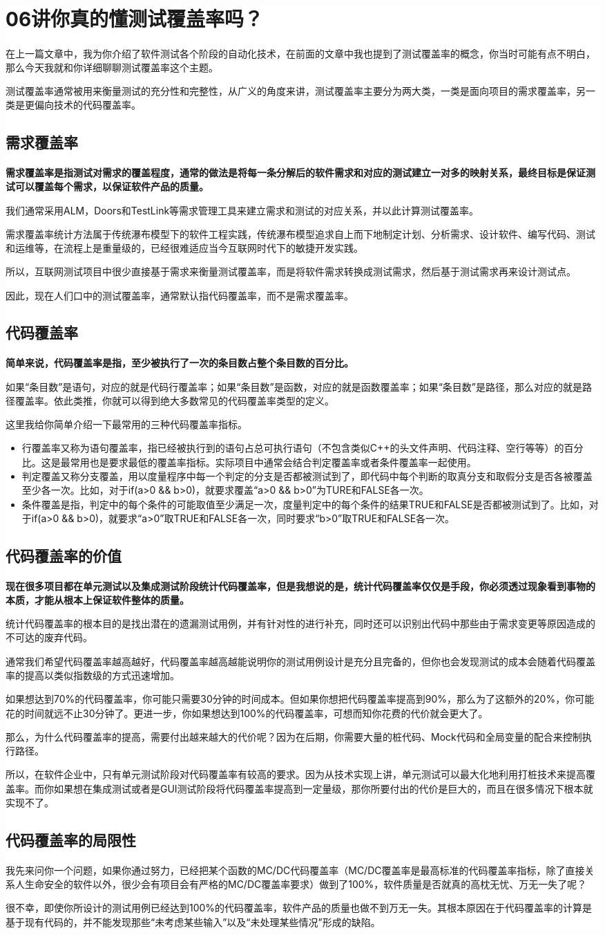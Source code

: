 # 06讲你真的懂测试覆盖率吗？ 

在上一篇文章中，我为你介绍了软件测试各个阶段的自动化技术，在前面的文章中我也提到了测试覆盖率的概念，你当时可能有点不明白，那么今天我就和你详细聊聊测试覆盖率这个主题。

测试覆盖率通常被用来衡量测试的充分性和完整性，从广义的角度来讲，测试覆盖率主要分为两大类，一类是面向项目的需求覆盖率，另一类是更偏向技术的代码覆盖率。

需求覆盖率
----------

**需求覆盖率是指测试对需求的覆盖程度，通常的做法是将每一条分解后的软件需求和对应的测试建立一对多的映射关系，最终目标是保证测试可以覆盖每个需求，以保证软件产品的质量。**

我们通常采用ALM，Doors和TestLink等需求管理工具来建立需求和测试的对应关系，并以此计算测试覆盖率。

需求覆盖率统计方法属于传统瀑布模型下的软件工程实践，传统瀑布模型追求自上而下地制定计划、分析需求、设计软件、编写代码、测试和运维等，在流程上是重量级的，已经很难适应当今互联网时代下的敏捷开发实践。

所以，互联网测试项目中很少直接基于需求来衡量测试覆盖率，而是将软件需求转换成测试需求，然后基于测试需求再来设计测试点。

因此，现在人们口中的测试覆盖率，通常默认指代码覆盖率，而不是需求覆盖率。

代码覆盖率
----------

**简单来说，代码覆盖率是指，至少被执行了一次的条目数占整个条目数的百分比。**

如果“条目数”是语句，对应的就是代码行覆盖率；如果“条目数”是函数，对应的就是函数覆盖率；如果“条目数”是路径，那么对应的就是路径覆盖率。依此类推，你就可以得到绝大多数常见的代码覆盖率类型的定义。

这里我给你简单介绍一下最常用的三种代码覆盖率指标。

-   行覆盖率又称为语句覆盖率，指已经被执行到的语句占总可执行语句（不包含类似C++的头文件声明、代码注释、空行等等）的百分比。这是最常用也是要求最低的覆盖率指标。实际项目中通常会结合判定覆盖率或者条件覆盖率一起使用。
-   判定覆盖又称分支覆盖，用以度量程序中每一个判定的分支是否都被测试到了，即代码中每个判断的取真分支和取假分支是否各被覆盖至少各一次。比如，对于if(a&gt;0 && b&gt;0)，就要求覆盖“a&gt;0 && b&gt;0”为TURE和FALSE各一次。
-   条件覆盖是指，判定中的每个条件的可能取值至少满足一次，度量判定中的每个条件的结果TRUE和FALSE是否都被测试到了。比如，对于if(a&gt;0 && b&gt;0)，就要求“a&gt;0”取TRUE和FALSE各一次，同时要求“b&gt;0”取TRUE和FALSE各一次。

代码覆盖率的价值
----------------

**现在很多项目都在单元测试以及集成测试阶段统计代码覆盖率，但是我想说的是，统计代码覆盖率仅仅是手段，你必须透过现象看到事物的本质，才能从根本上保证软件整体的质量。**

统计代码覆盖率的根本目的是找出潜在的遗漏测试用例，并有针对性的进行补充，同时还可以识别出代码中那些由于需求变更等原因造成的不可达的废弃代码。

通常我们希望代码覆盖率越高越好，代码覆盖率越高越能说明你的测试用例设计是充分且完备的，但你也会发现测试的成本会随着代码覆盖率的提高以类似指数级的方式迅速增加。

如果想达到70%的代码覆盖率，你可能只需要30分钟的时间成本。但如果你想把代码覆盖率提高到90%，那么为了这额外的20%，你可能花的时间就远不止30分钟了。更进一步，你如果想达到100%的代码覆盖率，可想而知你花费的代价就会更大了。

那么，为什么代码覆盖率的提高，需要付出越来越大的代价呢？因为在后期，你需要大量的桩代码、Mock代码和全局变量的配合来控制执行路径。

所以，在软件企业中，只有单元测试阶段对代码覆盖率有较高的要求。因为从技术实现上讲，单元测试可以最大化地利用打桩技术来提高覆盖率。而你如果想在集成测试或者是GUI测试阶段将代码覆盖率提高到一定量级，那你所要付出的代价是巨大的，而且在很多情况下根本就实现不了。

代码覆盖率的局限性
------------------

我先来问你一个问题，如果你通过努力，已经把某个函数的MC/DC代码覆盖率（MC/DC覆盖率是最高标准的代码覆盖率指标，除了直接关系人生命安全的软件以外，很少会有项目会有严格的MC/DC覆盖率要求）做到了100%，软件质量是否就真的高枕无忧、万无一失了呢？

很不幸，即使你所设计的测试用例已经达到100%的代码覆盖率，软件产品的质量也做不到万无一失。其根本原因在于代码覆盖率的计算是基于现有代码的，并不能发现那些“未考虑某些输入”以及“未处理某些情况”形成的缺陷。

